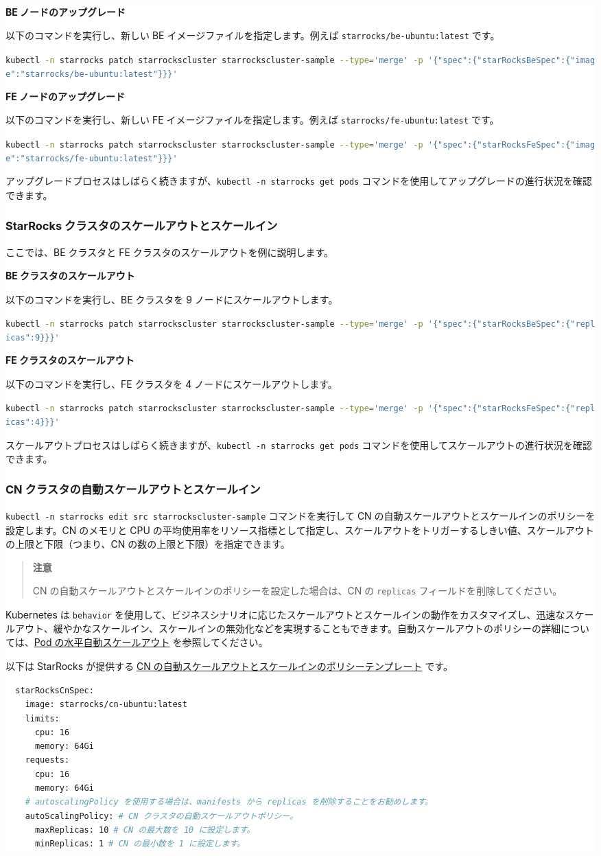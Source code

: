 **BE ノードのアップグレード**

以下のコマンドを実行し、新しい BE イメージファイルを指定します。例えば `starrocks/be-ubuntu:latest` です。

```Bash
kubectl -n starrocks patch starrockscluster starrockscluster-sample --type='merge' -p '{"spec":{"starRocksBeSpec":{"image":"starrocks/be-ubuntu:latest"}}}'
```

**FE ノードのアップグレード**

以下のコマンドを実行し、新しい FE イメージファイルを指定します。例えば `starrocks/fe-ubuntu:latest` です。

```Bash
kubectl -n starrocks patch starrockscluster starrockscluster-sample --type='merge' -p '{"spec":{"starRocksFeSpec":{"image":"starrocks/fe-ubuntu:latest"}}}'
```

アップグレードプロセスはしばらく続きますが、`kubectl -n starrocks get pods` コマンドを使用してアップグレードの進行状況を確認できます。

### StarRocks クラスタのスケールアウトとスケールイン

ここでは、BE クラスタと FE クラスタのスケールアウトを例に説明します。

**BE クラスタのスケールアウト**

以下のコマンドを実行し、BE クラスタを 9 ノードにスケールアウトします。

```Bash
kubectl -n starrocks patch starrockscluster starrockscluster-sample --type='merge' -p '{"spec":{"starRocksBeSpec":{"replicas":9}}}'
```

**FE クラスタのスケールアウト**

以下のコマンドを実行し、FE クラスタを 4 ノードにスケールアウトします。

```Bash
kubectl -n starrocks patch starrockscluster starrockscluster-sample --type='merge' -p '{"spec":{"starRocksFeSpec":{"replicas":4}}}'
```

スケールアウトプロセスはしばらく続きますが、`kubectl -n starrocks get pods` コマンドを使用してスケールアウトの進行状況を確認できます。

### CN クラスタの自動スケールアウトとスケールイン

`kubectl -n starrocks edit src starrockscluster-sample` コマンドを実行して CN の自動スケールアウトとスケールインのポリシーを設定します。CN のメモリと CPU の平均使用率をリソース指標として指定し、スケールアウトをトリガーするしきい値、スケールアウトの上限と下限（つまり、CN の数の上限と下限）を指定できます。

> **注意**
>
> CN の自動スケールアウトとスケールインのポリシーを設定した場合は、CN の `replicas` フィールドを削除してください。

Kubernetes は `behavior` を使用して、ビジネスシナリオに応じたスケールアウトとスケールインの動作をカスタマイズし、迅速なスケールアウト、緩やかなスケールイン、スケールインの無効化などを実現することもできます。自動スケールアウトのポリシーの詳細については、[Pod の水平自動スケールアウト](https://kubernetes.io/zh-cn/docs/tasks/run-application/horizontal-pod-autoscale/) を参照してください。

以下は StarRocks が提供する [CN の自動スケールアウトとスケールインのポリシーテンプレート](https://github.com/StarRocks/starrocks-kubernetes-operator/blob/main/examples/starrocks/deploy_a_starrocks_cluster_with_cn.yaml) です。

```Bash
  starRocksCnSpec:
    image: starrocks/cn-ubuntu:latest
    limits:
      cpu: 16
      memory: 64Gi
    requests:
      cpu: 16
      memory: 64Gi
    # autoscalingPolicy を使用する場合は、manifests から replicas を削除することをお勧めします。
    autoScalingPolicy: # CN クラスタの自動スケールアウトポリシー。
      maxReplicas: 10 # CN の最大数を 10 に設定します。
      minReplicas: 1 # CN の最小数を 1 に設定します。
```